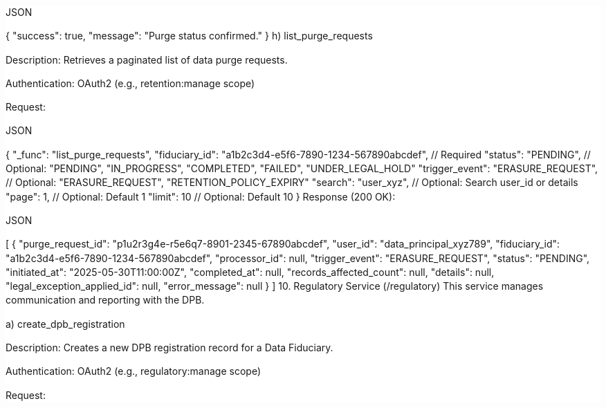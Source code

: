 JSON

{
  "success": true,
  "message": "Purge status confirmed."
}
h) list_purge_requests

Description: Retrieves a paginated list of data purge requests.

Authentication: OAuth2 (e.g., retention:manage scope)

Request:

JSON

{
  "_func": "list_purge_requests",
  "fiduciary_id": "a1b2c3d4-e5f6-7890-1234-567890abcdef", // Required
  "status": "PENDING", // Optional: "PENDING", "IN_PROGRESS", "COMPLETED", "FAILED", "UNDER_LEGAL_HOLD"
  "trigger_event": "ERASURE_REQUEST", // Optional: "ERASURE_REQUEST", "RETENTION_POLICY_EXPIRY"
  "search": "user_xyz", // Optional: Search user_id or details
  "page": 1,           // Optional: Default 1
  "limit": 10          // Optional: Default 10
}
Response (200 OK):

JSON

[
  {
    "purge_request_id": "p1u2r3g4e-r5e6q7-8901-2345-67890abcdef",
    "user_id": "data_principal_xyz789",
    "fiduciary_id": "a1b2c3d4-e5f6-7890-1234-567890abcdef",
    "processor_id": null,
    "trigger_event": "ERASURE_REQUEST",
    "status": "PENDING",
    "initiated_at": "2025-05-30T11:00:00Z",
    "completed_at": null,
    "records_affected_count": null,
    "details": null,
    "legal_exception_applied_id": null,
    "error_message": null
  }
]
10. Regulatory Service (/regulatory)
This service manages communication and reporting with the DPB.

a) create_dpb_registration

Description: Creates a new DPB registration record for a Data Fiduciary.

Authentication: OAuth2 (e.g., regulatory:manage scope)

Request:
